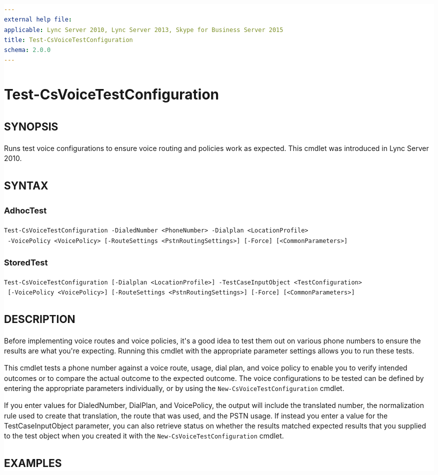 ```yaml
---
external help file: 
applicable: Lync Server 2010, Lync Server 2013, Skype for Business Server 2015
title: Test-CsVoiceTestConfiguration
schema: 2.0.0
---
```


# Test-CsVoiceTestConfiguration

## SYNOPSIS
Runs test voice configurations to ensure voice routing and policies work as expected.
This cmdlet was introduced in Lync Server 2010.


## SYNTAX

### AdhocTest
```
Test-CsVoiceTestConfiguration -DialedNumber <PhoneNumber> -Dialplan <LocationProfile>
 -VoicePolicy <VoicePolicy> [-RouteSettings <PstnRoutingSettings>] [-Force] [<CommonParameters>]
```

### StoredTest
```
Test-CsVoiceTestConfiguration [-Dialplan <LocationProfile>] -TestCaseInputObject <TestConfiguration>
 [-VoicePolicy <VoicePolicy>] [-RouteSettings <PstnRoutingSettings>] [-Force] [<CommonParameters>]
```

## DESCRIPTION
Before implementing voice routes and voice policies, it's a good idea to test them out on various phone numbers to ensure the results are what you're expecting.
Running this cmdlet with the appropriate parameter settings allows you to run these tests.

This cmdlet tests a phone number against a voice route, usage, dial plan, and voice policy to enable you to verify intended outcomes or to compare the actual outcome to the expected outcome.
The voice configurations to be tested can be defined by entering the appropriate parameters individually, or by using the `New-CsVoiceTestConfiguration` cmdlet.

If you enter values for DialedNumber, DialPlan, and VoicePolicy, the output will include the translated number, the normalization rule used to create that translation, the route that was used, and the PSTN usage.
If instead you enter a value for the TestCaseInputObject parameter, you can also retrieve status on whether the results matched expected results that you supplied to the test object when you created it with the `New-CsVoiceTestConfiguration` cmdlet.


## EXAMPLES
